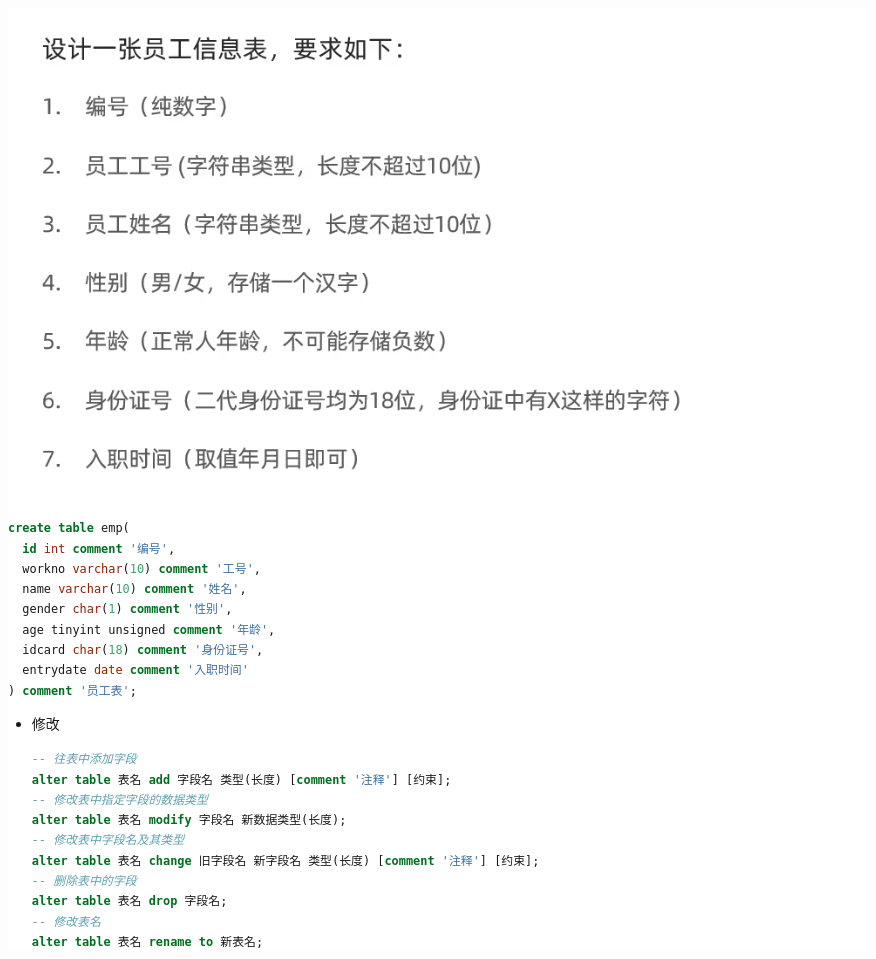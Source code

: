   ![Snipaste_2024-01-06_13-03-46](images/Snipaste_2024-01-06_13-03-46.png)

  ```sql
  create table emp(
    id int comment '编号',
    workno varchar(10) comment '工号',
    name varchar(10) comment '姓名',
    gender char(1) comment '性别',
    age tinyint unsigned comment '年龄',
    idcard char(18) comment '身份证号',
    entrydate date comment '入职时间'
  ) comment '员工表';
  ```

* 修改

  ```sql
  -- 往表中添加字段
  alter table 表名 add 字段名 类型(长度) [comment '注释'] [约束];
  -- 修改表中指定字段的数据类型
  alter table 表名 modify 字段名 新数据类型(长度);
  -- 修改表中字段名及其类型
  alter table 表名 change 旧字段名 新字段名 类型(长度) [comment '注释'] [约束];
  -- 删除表中的字段
  alter table 表名 drop 字段名;
  -- 修改表名
  alter table 表名 rename to 新表名;
  ```
